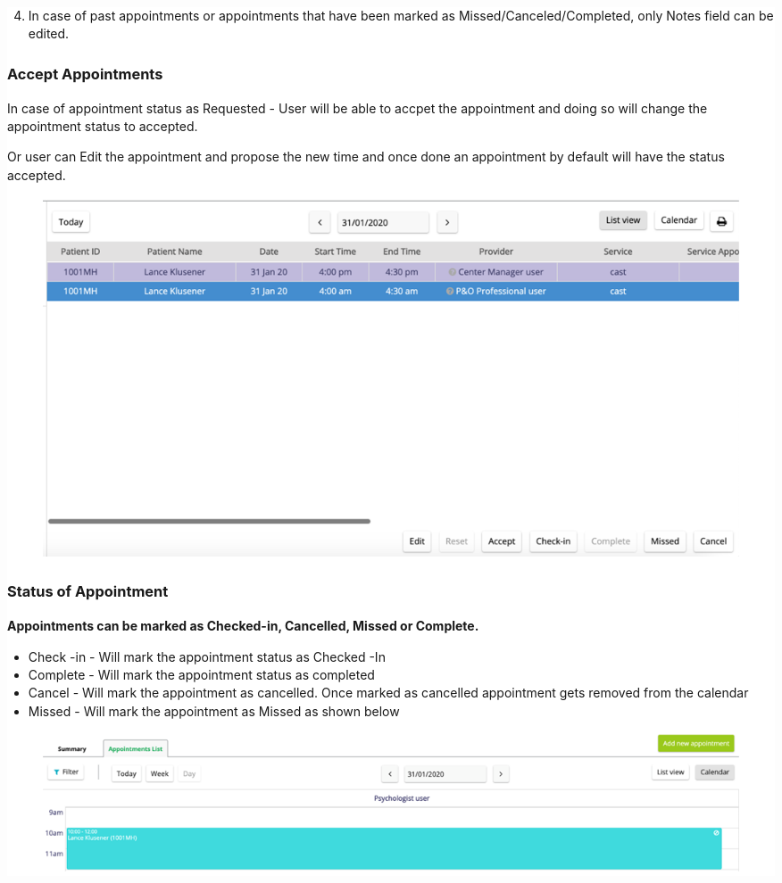 
4. In case of past appointments or appointments that have been marked as Missed/Canceled/Completed, only Notes field can be edited.

### Accept Appointments

In case of appointment status as Requested - User will be able to accpet the appointment and doing so will change the appointment status to accepted.

Or user can Edit the appointment and propose the new time and once done an appointment by default will have the status accepted.

&#x20;

<figure><img src="../../.gitbook/assets/image (190).png" alt=""><figcaption></figcaption></figure>

### Status of Appointment

**Appointments can be marked as Checked-in, Cancelled, Missed or Complete.**

* Check -in - Will mark the appointment status as Checked -In
* Complete - Will mark the appointment status as completed
* Cancel - Will mark the appointment as cancelled. Once marked as cancelled appointment gets removed from the calendar
* Missed - Will mark the appointment as Missed as shown below

<figure><img src="../../.gitbook/assets/image (191).png" alt=""><figcaption></figcaption></figure>





